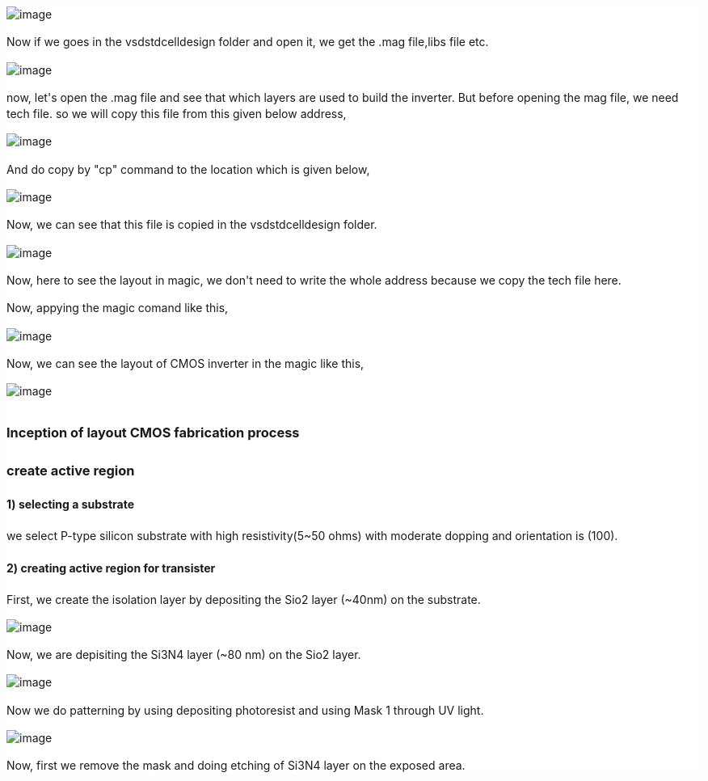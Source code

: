 <img width="960" alt="image" src="https://user-images.githubusercontent.com/123488595/215192335-6fbfbd33-5cf4-44c4-b402-a839cbaa8ce6.png">

Now if we goes in the vsdstdcelldesign folder and open it, we get the .mag file,libs file etc.

<img width="960" alt="image" src="https://user-images.githubusercontent.com/123488595/215192846-38ddf587-4c87-4e31-a159-372efe8c5223.png">

now, let's open the .mag file and see that which layers are used to build the inverter. But before opening the mag file, we need tech file. so we will copy this file from this given below address,

<img width="544" alt="image" src="https://user-images.githubusercontent.com/123488595/215194300-6c23a4fb-bb78-484c-b87f-c2fde8a73b83.png">

And do copy by "cp" command to the location which is given below,
	
<img width="944" alt="image" src="https://user-images.githubusercontent.com/123488595/215195032-dff99099-ab03-48a4-b531-910a064c7e72.png">

Now, we can see that this file is copied in the vsdstdcelldesign folder.

<img width="958" alt="image" src="https://user-images.githubusercontent.com/123488595/215195394-1620db66-70ea-46c3-a74a-d3b56621c370.png">

Now, here to see the layout in magic, we don't need to write the whole address because we copy the tech file here.

Now, appying the magic comand like this,
	
<img width="950" alt="image" src="https://user-images.githubusercontent.com/123488595/215197031-1f1defa5-2d3e-4c4b-ba4f-b179349d7593.png">

Now, we can see the layout of CMOS inverter in the magic like this,
	
<img width="960" alt="image" src="https://user-images.githubusercontent.com/123488595/215197708-068e7137-9a58-420a-bdc3-d144e0157e74.png">

## <h3 id="header-3_2"> Inception of layout CMOS fabrication process</h3>
### create active region
#### 1) selecting a substrate
we select P-type silicon substrate with high resistivity(5~50 ohms) with moderate dopping and orientation is (100).
	
#### 2) creating active region for transister
First, we create the isolation layer by depositing the Sio2 layer (~40nm) on the substrate.

<img width="272" alt="image" src="https://user-images.githubusercontent.com/123488595/215252142-c2147410-9f36-40d3-88e4-1526eb1cdee9.png">

Now, we are depisiting the Si3N4 layer (~80 nm) on the Sio2 layer.

<img width="274" alt="image" src="https://user-images.githubusercontent.com/123488595/215252210-7b3ff105-40a2-434d-a390-6fe15f5e218d.png">

Now we do patterning by using depositing photoresist and using Mask 1 through UV light.

<img width="275" alt="image" src="https://user-images.githubusercontent.com/123488595/215252310-a6fdff19-7012-4568-929e-f50238d70ae3.png">

Now, first we remove the mask and doing etching of Si3N4 layer on the exposed area.
	